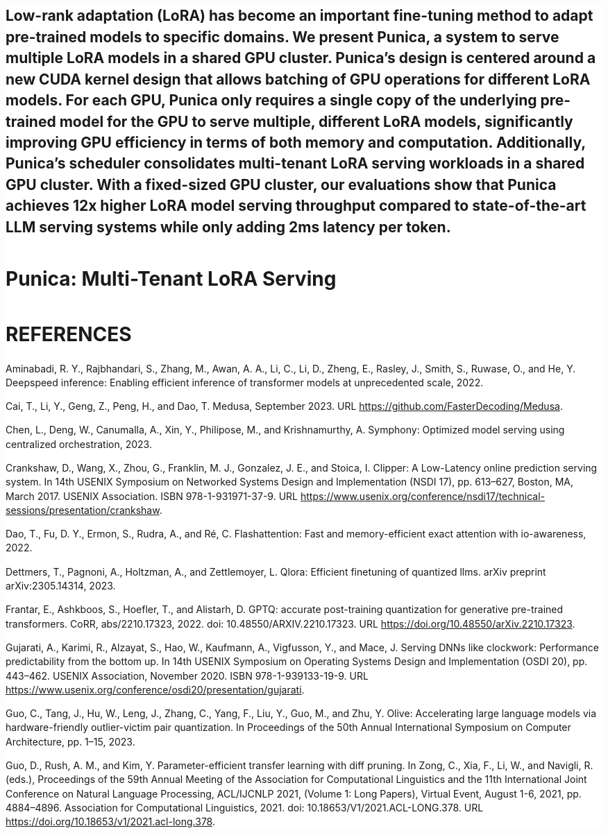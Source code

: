 Low-rank adaptation (LoRA) has become an important fine-tuning method to adapt pre-trained models to specific domains. We present Punica, a system to serve multiple LoRA models in a shared GPU cluster. Punica’s design is centered around a new CUDA kernel design that allows batching of GPU operations for different LoRA models. For each GPU, Punica only requires a single copy of the underlying pre-trained model for the GPU to serve multiple, different LoRA models, significantly improving GPU efficiency in terms of both memory and computation. Additionally, Punica’s scheduler consolidates multi-tenant LoRA serving workloads in a shared GPU cluster. With a fixed-sized GPU cluster, our evaluations show that Punica achieves 12x higher LoRA model serving throughput compared to state-of-the-art LLM serving systems while only adding 2ms latency per token.
---
# Punica: Multi-Tenant LoRA Serving

# REFERENCES

Aminabadi, R. Y., Rajbhandari, S., Zhang, M., Awan, A. A., Li, C., Li, D., Zheng, E., Rasley, J., Smith, S., Ruwase, O., and He, Y. Deepspeed inference: Enabling efficient inference of transformer models at unprecedented scale, 2022.

Cai, T., Li, Y., Geng, Z., Peng, H., and Dao, T. Medusa, September 2023. URL https://github.com/FasterDecoding/Medusa.

Chen, L., Deng, W., Canumalla, A., Xin, Y., Philipose, M., and Krishnamurthy, A. Symphony: Optimized model serving using centralized orchestration, 2023.

Crankshaw, D., Wang, X., Zhou, G., Franklin, M. J., Gonzalez, J. E., and Stoica, I. Clipper: A Low-Latency online prediction serving system. In 14th USENIX Symposium on Networked Systems Design and Implementation (NSDI 17), pp. 613–627, Boston, MA, March 2017. USENIX Association. ISBN 978-1-931971-37-9. URL https://www.usenix.org/conference/nsdi17/technical-sessions/presentation/crankshaw.

Dao, T., Fu, D. Y., Ermon, S., Rudra, A., and Ré, C. Flashattention: Fast and memory-efficient exact attention with io-awareness, 2022.

Dettmers, T., Pagnoni, A., Holtzman, A., and Zettlemoyer, L. Qlora: Efficient finetuning of quantized llms. arXiv preprint arXiv:2305.14314, 2023.

Frantar, E., Ashkboos, S., Hoefler, T., and Alistarh, D. GPTQ: accurate post-training quantization for generative pre-trained transformers. CoRR, abs/2210.17323, 2022. doi: 10.48550/ARXIV.2210.17323. URL https://doi.org/10.48550/arXiv.2210.17323.

Gujarati, A., Karimi, R., Alzayat, S., Hao, W., Kaufmann, A., Vigfusson, Y., and Mace, J. Serving DNNs like clockwork: Performance predictability from the bottom up. In 14th USENIX Symposium on Operating Systems Design and Implementation (OSDI 20), pp. 443–462. USENIX Association, November 2020. ISBN 978-1-939133-19-9. URL https://www.usenix.org/conference/osdi20/presentation/gujarati.

Guo, C., Tang, J., Hu, W., Leng, J., Zhang, C., Yang, F., Liu, Y., Guo, M., and Zhu, Y. Olive: Accelerating large language models via hardware-friendly outlier-victim pair quantization. In Proceedings of the 50th Annual International Symposium on Computer Architecture, pp. 1–15, 2023.

Guo, D., Rush, A. M., and Kim, Y. Parameter-efficient transfer learning with diff pruning. In Zong, C., Xia, F., Li, W., and Navigli, R. (eds.), Proceedings of the 59th Annual Meeting of the Association for Computational Linguistics and the 11th International Joint Conference on Natural Language Processing, ACL/IJCNLP 2021, (Volume 1: Long Papers), Virtual Event, August 1-6, 2021, pp. 4884–4896. Association for Computational Linguistics, 2021. doi: 10.18653/V1/2021.ACL-LONG.378. URL https://doi.org/10.18653/v1/2021.acl-long.378.
